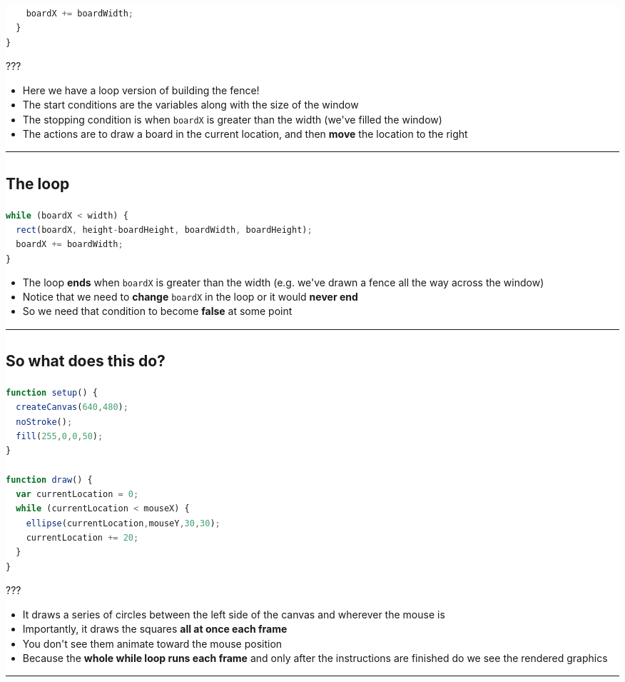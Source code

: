 ```javascript
    boardX += boardWidth;
  }
}
```

???

- Here we have a loop version of building the fence!
- The start conditions are the variables along with the size of the window
- The stopping condition is when `boardX` is greater than the width (we've filled the window)
- The actions are to draw a board in the current location, and then __move__ the location to the right

---

## The loop

```javascript
while (boardX < width) {
  rect(boardX, height-boardHeight, boardWidth, boardHeight);
  boardX += boardWidth;
}
```

- The loop __ends__ when `boardX` is greater than the width (e.g. we've drawn a fence all the way across the window)
- Notice that we need to __change__ `boardX` in the loop or it would __never end__
- So we need that condition to become __false__ at some point

---

## So what does this do?

```javascript
function setup() {
  createCanvas(640,480);
  noStroke();
  fill(255,0,0,50);
}

function draw() {
  var currentLocation = 0;
  while (currentLocation < mouseX) {
    ellipse(currentLocation,mouseY,30,30);
    currentLocation += 20;
  }
}
```

???

- It draws a series of circles between the left side of the canvas and wherever the mouse is
- Importantly, it draws the squares __all at once each frame__
- You don't see them animate toward the mouse position
- Because the __whole while loop runs each frame__ and only after the instructions are finished do we see the rendered graphics

---